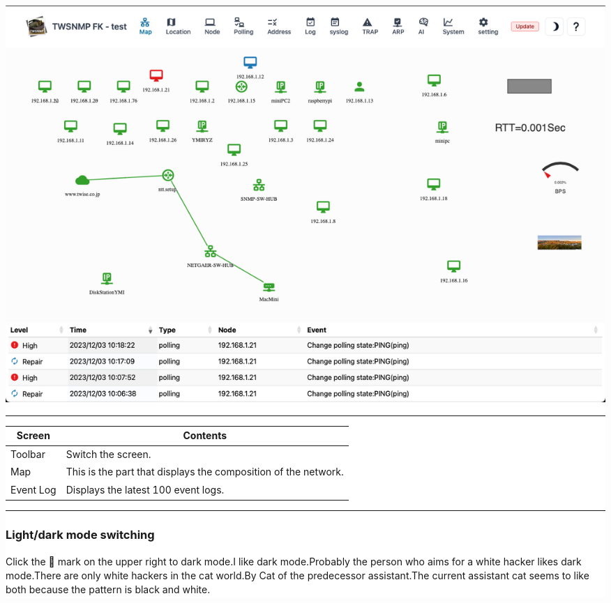 ![h:400 center](./images/en/2023-12-03_10-19-09.png)

---
| Screen | Contents |
| ---- | ---- |
| Toolbar | Switch the screen.|
| Map | This is the part that displays the composition of the network.|
| Event Log | Displays the latest 100 event logs.|


---
###  Light/dark mode switching

Click the 🌙 mark on the upper right to dark mode.I like dark mode.Probably the person who aims for a white hacker likes dark mode.There are only white hackers in the cat world.By Cat of the predecessor assistant.The current assistant cat seems to like both because the pattern is black and white.
